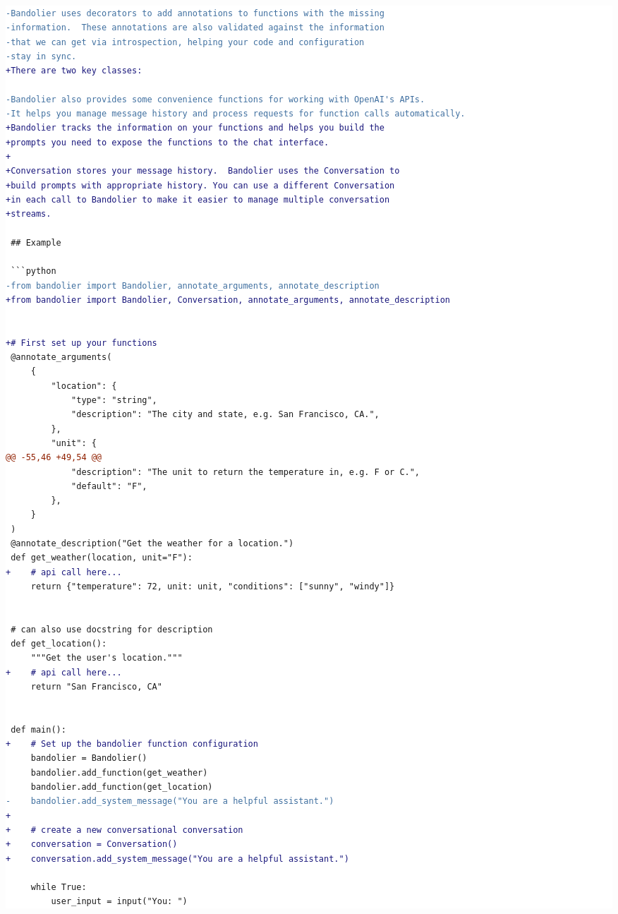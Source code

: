 ```diff
-Bandolier uses decorators to add annotations to functions with the missing
-information.  These annotations are also validated against the information
-that we can get via introspection, helping your code and configuration
-stay in sync.
+There are two key classes:
 
-Bandolier also provides some convenience functions for working with OpenAI's APIs.
-It helps you manage message history and process requests for function calls automatically.
+Bandolier tracks the information on your functions and helps you build the
+prompts you need to expose the functions to the chat interface.
+
+Conversation stores your message history.  Bandolier uses the Conversation to
+build prompts with appropriate history. You can use a different Conversation
+in each call to Bandolier to make it easier to manage multiple conversation
+streams.
 
 ## Example
 
 ```python
-from bandolier import Bandolier, annotate_arguments, annotate_description
+from bandolier import Bandolier, Conversation, annotate_arguments, annotate_description
 
 
+# First set up your functions
 @annotate_arguments(
     {
         "location": {
             "type": "string",
             "description": "The city and state, e.g. San Francisco, CA.",
         },
         "unit": {
@@ -55,46 +49,54 @@
             "description": "The unit to return the temperature in, e.g. F or C.",
             "default": "F",
         },
     }
 )
 @annotate_description("Get the weather for a location.")
 def get_weather(location, unit="F"):
+    # api call here...
     return {"temperature": 72, unit: unit, "conditions": ["sunny", "windy"]}
 
 
 # can also use docstring for description
 def get_location():
     """Get the user's location."""
+    # api call here...
     return "San Francisco, CA"
 
 
 def main():
+    # Set up the bandolier function configuration
     bandolier = Bandolier()
     bandolier.add_function(get_weather)
     bandolier.add_function(get_location)
-    bandolier.add_system_message("You are a helpful assistant.")
+
+    # create a new conversational conversation
+    conversation = Conversation()
+    conversation.add_system_message("You are a helpful assistant.")
 
     while True:
         user_input = input("You: ")
```